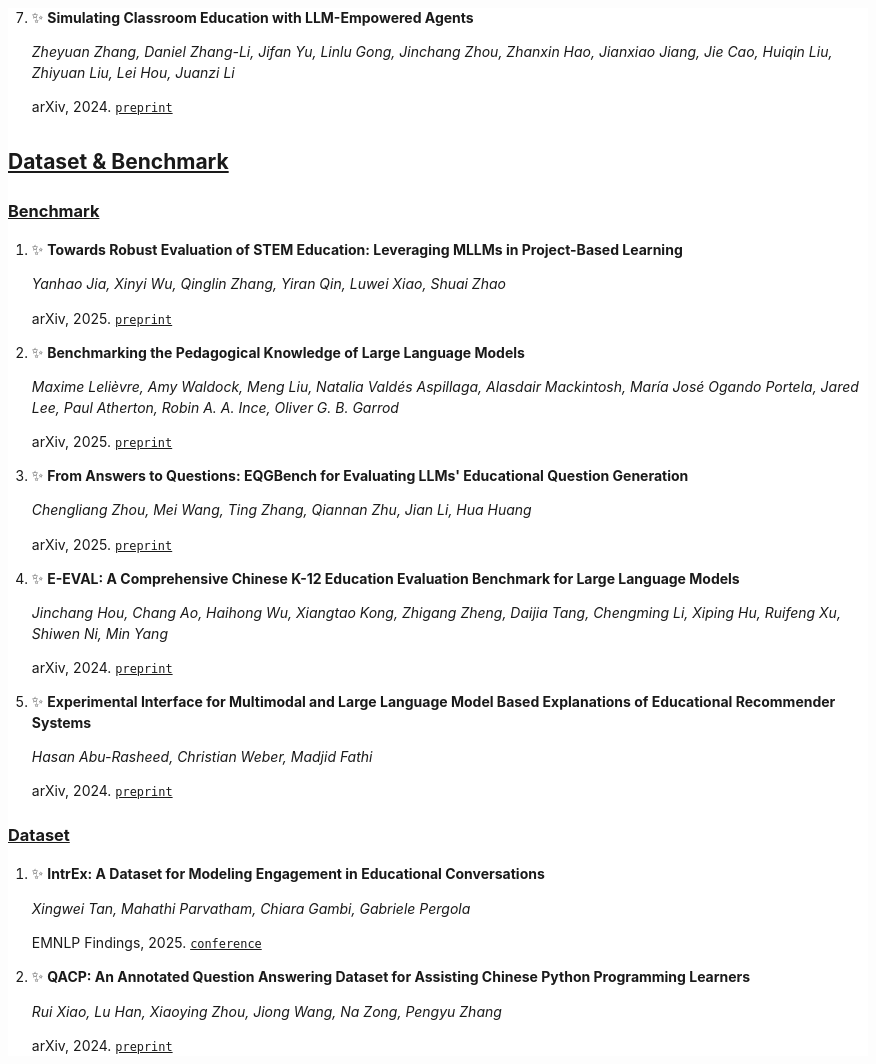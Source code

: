 7. :sparkles: **Simulating Classroom Education with LLM-Empowered Agents**

    *Zheyuan Zhang, Daniel Zhang-Li, Jifan Yu, Linlu Gong, Jinchang Zhou, Zhanxin Hao, Jianxiao Jiang, Jie Cao, Huiqin Liu, Zhiyuan Liu, Lei Hou, Juanzi Li*

    arXiv, 2024. [`preprint`](https://arxiv.org/abs/2406.19226)



## [Dataset & Benchmark](#content)

### [Benchmark](#content)

1. :sparkles: **Towards Robust Evaluation of STEM Education: Leveraging MLLMs in Project-Based Learning**

    *Yanhao Jia, Xinyi Wu, Qinglin Zhang, Yiran Qin, Luwei Xiao, Shuai Zhao*

    arXiv, 2025. [`preprint`](https://arxiv.org/pdf/2505.17050)

2. :sparkles: **Benchmarking the Pedagogical Knowledge of Large Language Models**

    *Maxime Lelièvre, Amy Waldock, Meng Liu, Natalia Valdés Aspillaga, Alasdair Mackintosh, María José Ogando Portela, Jared Lee, Paul Atherton, Robin A. A. Ince, Oliver G. B. Garrod*

    arXiv, 2025. [`preprint`](https://arxiv.org/abs/2506.18710)

3. :sparkles: **From Answers to Questions: EQGBench for Evaluating LLMs' Educational Question Generation**

    *Chengliang Zhou, Mei Wang, Ting Zhang, Qiannan Zhu, Jian Li, Hua Huang*

    arXiv, 2025. [`preprint`](https://arxiv.org/abs/2508.10005)

4. :sparkles: **E-EVAL: A Comprehensive Chinese K-12 Education Evaluation Benchmark for Large Language Models**

    *Jinchang Hou, Chang Ao, Haihong Wu, Xiangtao Kong, Zhigang Zheng, Daijia Tang, Chengming Li, Xiping Hu, Ruifeng Xu, Shiwen Ni, Min Yang*

    arXiv, 2024. [`preprint`](https://arxiv.org/abs/2401.15927)

5. :sparkles: **Experimental Interface for Multimodal and Large Language Model Based Explanations of Educational Recommender Systems**

    *Hasan Abu-Rasheed, Christian Weber, Madjid Fathi*

    arXiv, 2024. [`preprint`](https://arxiv.org/abs/2402.07910)

### [Dataset](#content)

1. :sparkles: **IntrEx: A Dataset for Modeling Engagement in Educational Conversations**

    *Xingwei Tan, Mahathi Parvatham, Chiara Gambi, Gabriele Pergola*

    EMNLP Findings, 2025. [`conference`](https://arxiv.org/abs/2509.06652)

2. :sparkles: **QACP: An Annotated Question Answering Dataset for Assisting Chinese Python Programming Learners**

    *Rui Xiao, Lu Han, Xiaoying Zhou, Jiong Wang, Na Zong, Pengyu Zhang*

    arXiv, 2024. [`preprint`](https://arxiv.org/abs/2402.07913)



